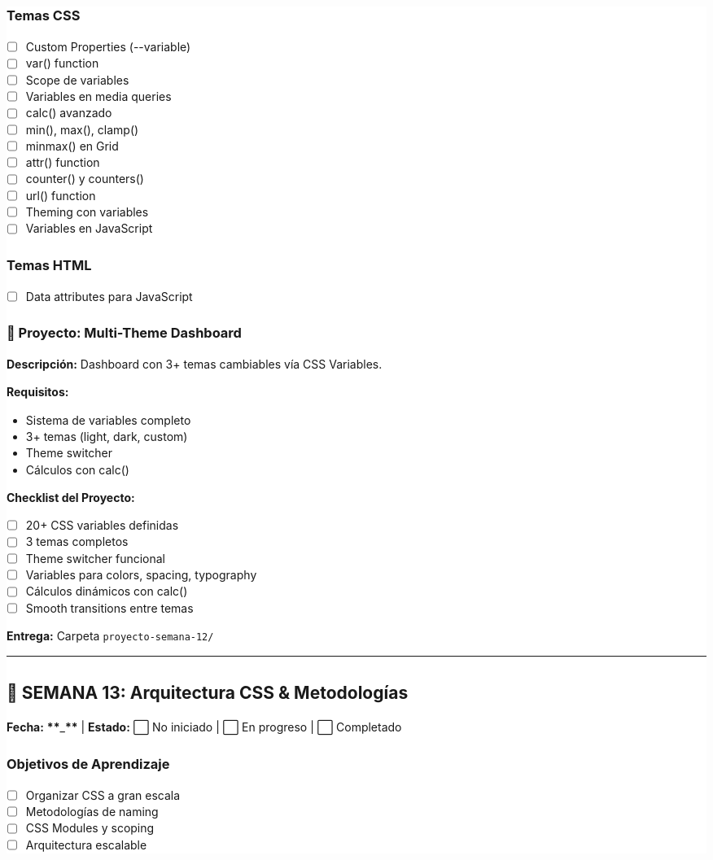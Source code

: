 ### Temas CSS

- [ ] Custom Properties (--variable)
- [ ] var() function
- [ ] Scope de variables
- [ ] Variables en media queries
- [ ] calc() avanzado
- [ ] min(), max(), clamp()
- [ ] minmax() en Grid
- [ ] attr() function
- [ ] counter() y counters()
- [ ] url() function
- [ ] Theming con variables
- [ ] Variables en JavaScript

### Temas HTML

- [ ] Data attributes para JavaScript

### 💼 Proyecto: Multi-Theme Dashboard

**Descripción:** Dashboard con 3+ temas cambiables vía CSS Variables.

**Requisitos:**

- Sistema de variables completo
- 3+ temas (light, dark, custom)
- Theme switcher
- Cálculos con calc()

**Checklist del Proyecto:**

- [ ] 20+ CSS variables definidas
- [ ] 3 temas completos
- [ ] Theme switcher funcional
- [ ] Variables para colors, spacing, typography
- [ ] Cálculos dinámicos con calc()
- [ ] Smooth transitions entre temas

**Entrega:** Carpeta `proyecto-semana-12/`

---

## 📅 SEMANA 13: Arquitectura CSS & Metodologías

**Fecha:** **\*\***\_**\*\*** | **Estado:** ⬜ No iniciado | ⬜ En progreso | ⬜ Completado

### Objetivos de Aprendizaje

- [ ] Organizar CSS a gran escala
- [ ] Metodologías de naming
- [ ] CSS Modules y scoping
- [ ] Arquitectura escalable
